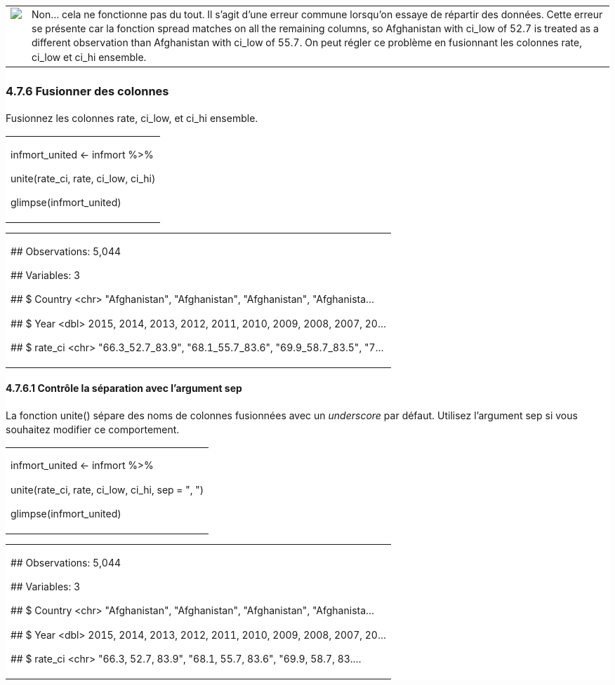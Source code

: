 |                                                            |                                                                                                                                                                                                                                                                                                                                                                                                              |
| ---------------------------------------------------------- | ------------------------------------------------------------------------------------------------------------------------------------------------------------------------------------------------------------------------------------------------------------------------------------------------------------------------------------------------------------------------------------------------------------ |
| ![](./Chapitre%204%20_%20Données%20tidy/media/image2.png) | Non… cela ne fonctionne pas du tout. Il s’agit d’une erreur commune lorsqu’on essaye de répartir des données. Cette erreur se présente car la fonction spread matches on all the remaining columns, so Afghanistan with ci\_low of 52.7 is treated as a different observation than Afghanistan with ci\_low of 55.7. On peut régler ce problème en fusionnant les colonnes rate, ci\_low et ci\_hi ensemble. |

### **4.7.6 Fusionner des colonnes**

Fusionnez les colonnes rate, ci\_low, et ci\_hi ensemble.

<table>
<tbody>
<tr class="odd">
<td><p>infmort_united &lt;- infmort %&gt;%</p>
<p>unite(rate_ci, rate, ci_low, ci_hi)</p>
<p>glimpse(infmort_united)</p></td>
</tr>
</tbody>
</table>

<table>
<tbody>
<tr class="odd">
<td><p>## Observations: 5,044</p>
<p>## Variables: 3</p>
<p>## $ Country &lt;chr&gt; "Afghanistan", "Afghanistan", "Afghanistan", "Afghanista…</p>
<p>## $ Year &lt;dbl&gt; 2015, 2014, 2013, 2012, 2011, 2010, 2009, 2008, 2007, 20…</p>
<p>## $ rate_ci &lt;chr&gt; "66.3_52.7_83.9", "68.1_55.7_83.6", "69.9_58.7_83.5", "7…</p></td>
</tr>
</tbody>
</table>

#### **4.7.6.1 Contrôle la séparation avec l’argument sep**

La fonction unite() sépare des noms de colonnes fusionnées avec un *underscore* par défaut. Utilisez l’argument sep si vous souhaitez modifier ce comportement.

<table>
<tbody>
<tr class="odd">
<td><p>infmort_united &lt;- infmort %&gt;%</p>
<p>unite(rate_ci, rate, ci_low, ci_hi, sep = ", ")</p>
<p>glimpse(infmort_united)</p></td>
</tr>
</tbody>
</table>

<table>
<tbody>
<tr class="odd">
<td><p>## Observations: 5,044</p>
<p>## Variables: 3</p>
<p>## $ Country &lt;chr&gt; "Afghanistan", "Afghanistan", "Afghanistan", "Afghanista…</p>
<p>## $ Year &lt;dbl&gt; 2015, 2014, 2013, 2012, 2011, 2010, 2009, 2008, 2007, 20…</p>
<p>## $ rate_ci &lt;chr&gt; "66.3, 52.7, 83.9", "68.1, 55.7, 83.6", "69.9, 58.7, 83.…</p></td>
</tr>
</tbody>
</table>
